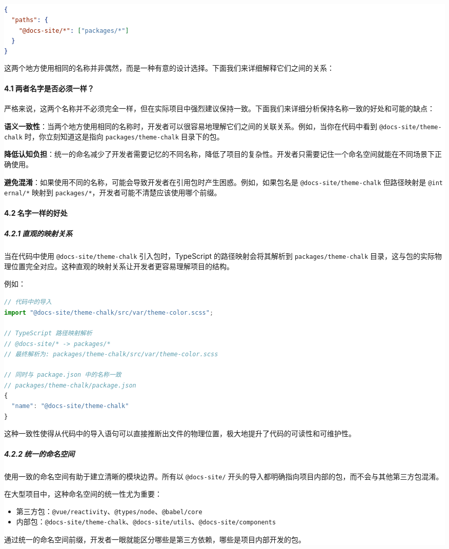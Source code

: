 ```json
{
  "paths": {
    "@docs-site/*": ["packages/*"]
  }
}
```

这两个地方使用相同的名称并非偶然，而是一种有意的设计选择。下面我们来详细解释它们之间的关系：

#### 4.1 两者名字是否必须一样？

严格来说，这两个名称并不必须完全一样，但在实际项目中强烈建议保持一致。下面我们来详细分析保持名称一致的好处和可能的缺点：

**语义一致性**：当两个地方使用相同的名称时，开发者可以很容易地理解它们之间的关联关系。例如，当你在代码中看到 `@docs-site/theme-chalk` 时，你立刻知道这是指向 `packages/theme-chalk` 目录下的包。

**降低认知负担**：统一的命名减少了开发者需要记忆的不同名称，降低了项目的复杂性。开发者只需要记住一个命名空间就能在不同场景下正确使用。

**避免混淆**：如果使用不同的名称，可能会导致开发者在引用包时产生困惑。例如，如果包名是 `@docs-site/theme-chalk` 但路径映射是 `@internal/*` 映射到 `packages/*`，开发者可能不清楚应该使用哪个前缀。

#### 4.2 名字一样的好处

##### 4.2.1 直观的映射关系

当在代码中使用 `@docs-site/theme-chalk` 引入包时，TypeScript 的路径映射会将其解析到 `packages/theme-chalk` 目录，这与包的实际物理位置完全对应。这种直观的映射关系让开发者更容易理解项目的结构。

例如：

```typescript
// 代码中的导入
import "@docs-site/theme-chalk/src/var/theme-color.scss";

// TypeScript 路径映射解析
// @docs-site/* -> packages/*
// 最终解析为: packages/theme-chalk/src/var/theme-color.scss

// 同时与 package.json 中的名称一致
// packages/theme-chalk/package.json
{
  "name": "@docs-site/theme-chalk"
}
```

这种一致性使得从代码中的导入语句可以直接推断出文件的物理位置，极大地提升了代码的可读性和可维护性。

##### 4.2.2 统一的命名空间

使用一致的命名空间有助于建立清晰的模块边界。所有以 `@docs-site/` 开头的导入都明确指向项目内部的包，而不会与其他第三方包混淆。

在大型项目中，这种命名空间的统一性尤为重要：

- 第三方包：`@vue/reactivity`、`@types/node`、`@babel/core`
- 内部包：`@docs-site/theme-chalk`、`@docs-site/utils`、`@docs-site/components`

通过统一的命名空间前缀，开发者一眼就能区分哪些是第三方依赖，哪些是项目内部开发的包。
